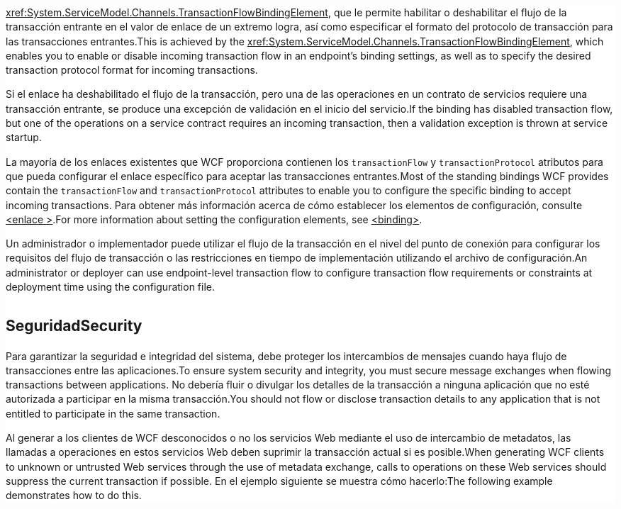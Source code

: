  <span data-ttu-id="86277-195"><xref:System.ServiceModel.Channels.TransactionFlowBindingElement>, que le permite habilitar o deshabilitar el flujo de la transacción entrante en el valor de enlace de un extremo logra, así como especificar el formato del protocolo de transacción para las transacciones entrantes.</span><span class="sxs-lookup"><span data-stu-id="86277-195">This is achieved by the <xref:System.ServiceModel.Channels.TransactionFlowBindingElement>, which enables you to enable or disable incoming transaction flow in an endpoint’s binding settings, as well as to specify the desired transaction protocol format for incoming transactions.</span></span>  
  
 <span data-ttu-id="86277-196">Si el enlace ha deshabilitado el flujo de la transacción, pero una de las operaciones en un contrato de servicios requiere una transacción entrante, se produce una excepción de validación en el inicio del servicio.</span><span class="sxs-lookup"><span data-stu-id="86277-196">If the binding has disabled transaction flow, but one of the operations on a service contract requires an incoming transaction, then a validation exception is thrown at service startup.</span></span>  
  
 <span data-ttu-id="86277-197">La mayoría de los enlaces existentes que WCF proporciona contienen los `transactionFlow` y `transactionProtocol` atributos para que pueda configurar el enlace específico para aceptar las transacciones entrantes.</span><span class="sxs-lookup"><span data-stu-id="86277-197">Most of the standing bindings WCF provides contain the `transactionFlow` and `transactionProtocol` attributes to enable you to configure the specific binding to accept incoming transactions.</span></span> <span data-ttu-id="86277-198">Para obtener más información acerca de cómo establecer los elementos de configuración, consulte [ \<enlace >](../../../../docs/framework/misc/binding.md).</span><span class="sxs-lookup"><span data-stu-id="86277-198">For more information about setting the configuration elements, see [\<binding>](../../../../docs/framework/misc/binding.md).</span></span>  
  
 <span data-ttu-id="86277-199">Un administrador o implementador puede utilizar el flujo de la transacción en el nivel del punto de conexión para configurar los requisitos del flujo de transacción o las restricciones en tiempo de implementación utilizando el archivo de configuración.</span><span class="sxs-lookup"><span data-stu-id="86277-199">An administrator or deployer can use endpoint-level transaction flow to configure transaction flow requirements or constraints at deployment time using the configuration file.</span></span>  
  
## <a name="security"></a><span data-ttu-id="86277-200">Seguridad</span><span class="sxs-lookup"><span data-stu-id="86277-200">Security</span></span>  
 <span data-ttu-id="86277-201">Para garantizar la seguridad e integridad del sistema, debe proteger los intercambios de mensajes cuando haya flujo de transacciones entre las aplicaciones.</span><span class="sxs-lookup"><span data-stu-id="86277-201">To ensure system security and integrity, you must secure message exchanges when flowing transactions between applications.</span></span> <span data-ttu-id="86277-202">No debería fluir o divulgar los detalles de la transacción a ninguna aplicación que no esté autorizada a participar en la misma transacción.</span><span class="sxs-lookup"><span data-stu-id="86277-202">You should not flow or disclose transaction details to any application that is not entitled to participate in the same transaction.</span></span>  
  
 <span data-ttu-id="86277-203">Al generar a los clientes de WCF desconocidos o no los servicios Web mediante el uso de intercambio de metadatos, las llamadas a operaciones en estos servicios Web deben suprimir la transacción actual si es posible.</span><span class="sxs-lookup"><span data-stu-id="86277-203">When generating WCF clients to unknown or untrusted Web services through the use of metadata exchange, calls to operations on these Web services should suppress the current transaction if possible.</span></span> <span data-ttu-id="86277-204">En el ejemplo siguiente se muestra cómo hacerlo:</span><span class="sxs-lookup"><span data-stu-id="86277-204">The following example demonstrates how to do this.</span></span>  
  